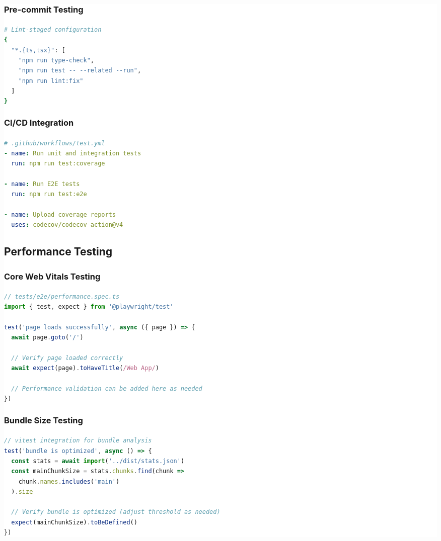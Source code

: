 ### Pre-commit Testing
```bash
# Lint-staged configuration
{
  "*.{ts,tsx}": [
    "npm run type-check",
    "npm run test -- --related --run",
    "npm run lint:fix"
  ]
}
```

### CI/CD Integration
```yaml
# .github/workflows/test.yml
- name: Run unit and integration tests
  run: npm run test:coverage

- name: Run E2E tests
  run: npm run test:e2e

- name: Upload coverage reports
  uses: codecov/codecov-action@v4
```

## Performance Testing

### Core Web Vitals Testing
```typescript
// tests/e2e/performance.spec.ts
import { test, expect } from '@playwright/test'

test('page loads successfully', async ({ page }) => {
  await page.goto('/')
  
  // Verify page loaded correctly
  await expect(page).toHaveTitle(/Web App/)
  
  // Performance validation can be added here as needed
})
```

### Bundle Size Testing
```typescript
// vitest integration for bundle analysis
test('bundle is optimized', async () => {
  const stats = await import('../dist/stats.json')
  const mainChunkSize = stats.chunks.find(chunk => 
    chunk.names.includes('main')
  ).size
  
  // Verify bundle is optimized (adjust threshold as needed)
  expect(mainChunkSize).toBeDefined()
})
```
